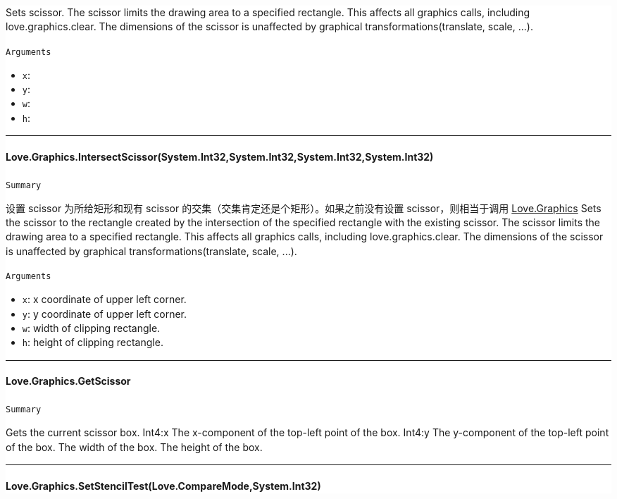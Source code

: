 Sets scissor.
            The scissor limits the drawing area to a specified rectangle. This affects all graphics calls, including love.graphics.clear.
            The dimensions of the scissor is unaffected by graphical transformations(translate, scale, ...).


`Arguments`

* `x`: 
* `y`: 
* `w`: 
* `h`: 





------------------------------------------------
#### Love.Graphics.IntersectScissor(System.Int32,System.Int32,System.Int32,System.Int32)

`Summary`

设置 scissor 为所给矩形和现有 scissor 的交集（交集肯定还是个矩形）。如果之前没有设置 scissor，则相当于调用 [Love.Graphics](/module/Love.Graphics?id=lovegraphicssetscissor) 
            Sets the scissor to the rectangle created by the intersection of the specified rectangle with the existing scissor.
            The scissor limits the drawing area to a specified rectangle. This affects all graphics calls, including love.graphics.clear.
            The dimensions of the scissor is unaffected by graphical transformations(translate, scale, ...).


`Arguments`

* `x`: x coordinate of upper left corner.
* `y`: y coordinate of upper left corner.
* `w`: width of clipping rectangle.
* `h`: height of clipping rectangle.





------------------------------------------------
#### Love.Graphics.GetScissor

`Summary`

Gets the current scissor box.
             Int4:x The x-component of the top-left point of the box. 
             Int4:y The y-component of the top-left point of the box. 
             The width of the box. 
             The height of the box.






------------------------------------------------
#### Love.Graphics.SetStencilTest(Love.CompareMode,System.Int32)
